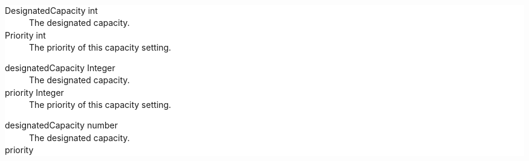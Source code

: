 <div>
<pulumi-choosable type="language" values="go">
<dl class="resources-properties"><dt class="property-optional"
            title="Optional">
        <span id="designatedcapacity_go">
<a data-swiftype-name="resource-property" data-swiftype-type="text" href="#designatedcapacity_go" style="color: inherit; text-decoration: inherit;">Designated<wbr>Capacity</a>
</span>
        <span class="property-indicator"></span>
        <span class="property-type">int</span>
    </dt>
    <dd>The designated capacity.</dd><dt class="property-optional"
            title="Optional">
        <span id="priority_go">
<a data-swiftype-name="resource-property" data-swiftype-type="text" href="#priority_go" style="color: inherit; text-decoration: inherit;">Priority</a>
</span>
        <span class="property-indicator"></span>
        <span class="property-type">int</span>
    </dt>
    <dd>The priority of this capacity setting.</dd></dl>
</pulumi-choosable>
</div>

<div>
<pulumi-choosable type="language" values="java">
<dl class="resources-properties"><dt class="property-optional"
            title="Optional">
        <span id="designatedcapacity_java">
<a data-swiftype-name="resource-property" data-swiftype-type="text" href="#designatedcapacity_java" style="color: inherit; text-decoration: inherit;">designated<wbr>Capacity</a>
</span>
        <span class="property-indicator"></span>
        <span class="property-type">Integer</span>
    </dt>
    <dd>The designated capacity.</dd><dt class="property-optional"
            title="Optional">
        <span id="priority_java">
<a data-swiftype-name="resource-property" data-swiftype-type="text" href="#priority_java" style="color: inherit; text-decoration: inherit;">priority</a>
</span>
        <span class="property-indicator"></span>
        <span class="property-type">Integer</span>
    </dt>
    <dd>The priority of this capacity setting.</dd></dl>
</pulumi-choosable>
</div>

<div>
<pulumi-choosable type="language" values="javascript,typescript">
<dl class="resources-properties"><dt class="property-optional"
            title="Optional">
        <span id="designatedcapacity_nodejs">
<a data-swiftype-name="resource-property" data-swiftype-type="text" href="#designatedcapacity_nodejs" style="color: inherit; text-decoration: inherit;">designated<wbr>Capacity</a>
</span>
        <span class="property-indicator"></span>
        <span class="property-type">number</span>
    </dt>
    <dd>The designated capacity.</dd><dt class="property-optional"
            title="Optional">
        <span id="priority_nodejs">
<a data-swiftype-name="resource-property" data-swiftype-type="text" href="#priority_nodejs" style="color: inherit; text-decoration: inherit;">priority</a>